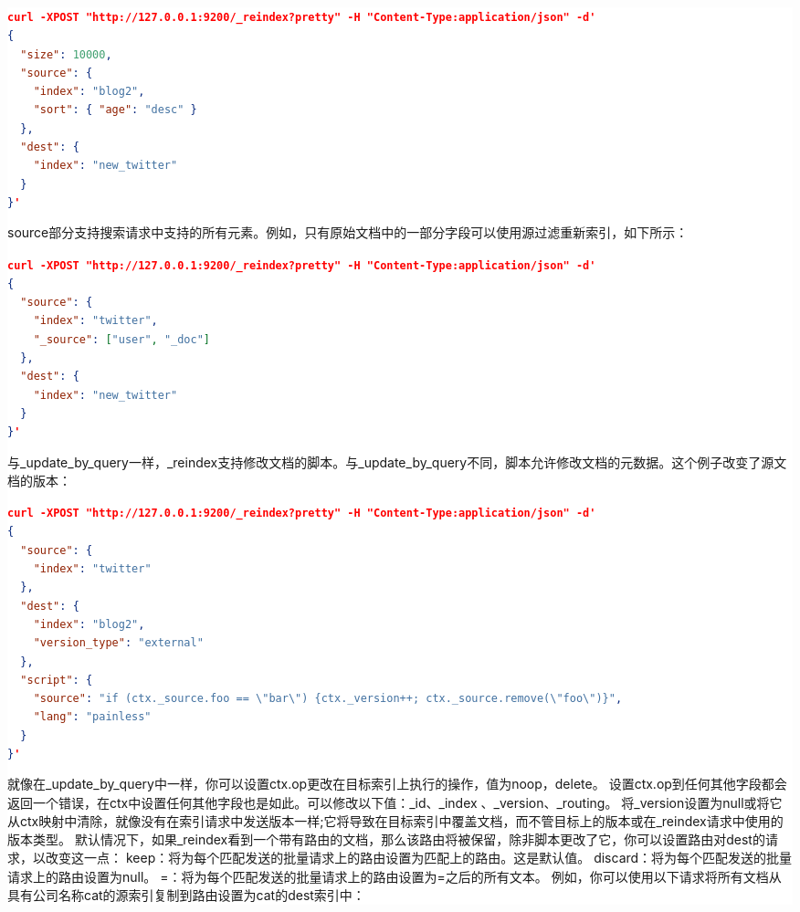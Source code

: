 ```json
curl -XPOST "http://127.0.0.1:9200/_reindex?pretty" -H "Content-Type:application/json" -d'
{
  "size": 10000,
  "source": {
    "index": "blog2",
    "sort": { "age": "desc" }
  },
  "dest": {
    "index": "new_twitter"
  }
}'
```

source部分支持搜索请求中支持的所有元素。例如，只有原始文档中的一部分字段可以使用源过滤重新索引，如下所示：
```json
curl -XPOST "http://127.0.0.1:9200/_reindex?pretty" -H "Content-Type:application/json" -d'
{
  "source": {
    "index": "twitter",
    "_source": ["user", "_doc"]
  },
  "dest": {
    "index": "new_twitter"
  }
}'
```
与_update_by_query一样，_reindex支持修改文档的脚本。与_update_by_query不同，脚本允许修改文档的元数据。这个例子改变了源文档的版本：

```json
curl -XPOST "http://127.0.0.1:9200/_reindex?pretty" -H "Content-Type:application/json" -d'
{
  "source": {
    "index": "twitter"
  },
  "dest": {
    "index": "blog2",
    "version_type": "external"
  },
  "script": {
    "source": "if (ctx._source.foo == \"bar\") {ctx._version++; ctx._source.remove(\"foo\")}",
    "lang": "painless"
  }
}'
```

就像在_update_by_query中一样，你可以设置ctx.op更改在目标索引上执行的操作，值为noop，delete。
设置ctx.op到任何其他字段都会返回一个错误，在ctx中设置任何其他字段也是如此。可以修改以下值：_id、_index
、_version、_routing。
将_version设置为null或将它从ctx映射中清除，就像没有在索引请求中发送版本一样;它将导致在目标索引中覆盖文档，而不管目标上的版本或在_reindex请求中使用的版本类型。
默认情况下，如果_reindex看到一个带有路由的文档，那么该路由将被保留，除非脚本更改了它，你可以设置路由对dest的请求，以改变这一点：
keep：将为每个匹配发送的批量请求上的路由设置为匹配上的路由。这是默认值。
discard：将为每个匹配发送的批量请求上的路由设置为null。
=<some text>：将为每个匹配发送的批量请求上的路由设置为=之后的所有文本。
例如，你可以使用以下请求将所有文档从具有公司名称cat的源索引复制到路由设置为cat的dest索引中：
